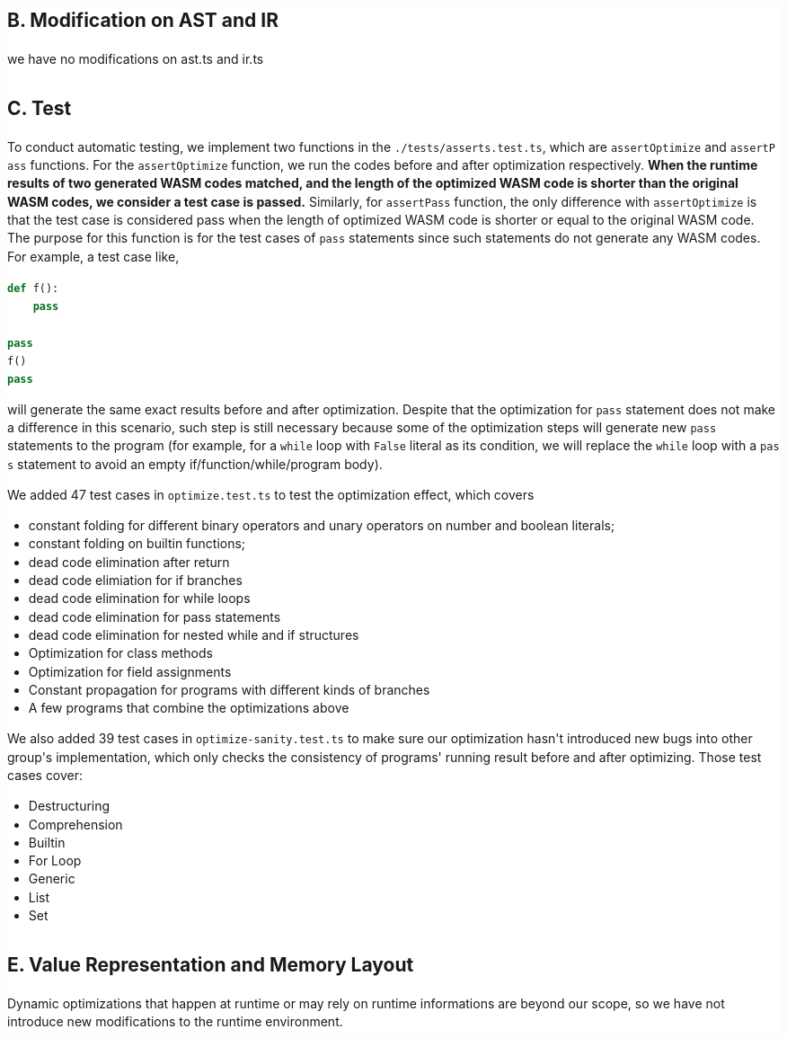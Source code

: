 ## B. Modification on AST and IR
we have no modifications on ast.ts and ir.ts

## C. Test
To conduct automatic testing, we implement two functions in the `./tests/asserts.test.ts`, which are `assertOptimize` and `assertPass` functions. For the `assertOptimize` function, we run the codes before and after optimization respectively. **When the runtime results of two generated WASM codes matched, and the length of the optimized WASM code is shorter than the original WASM codes, we consider a test case is passed.** Similarly, for `assertPass` function, the only difference with `assertOptimize` is that the test case is considered pass when the length of optimized WASM code is shorter or equal to the original WASM code. The purpose for this function is for the test cases of `pass` statements since such statements do not generate any WASM codes. For example, a test case like,

```python
def f():
    pass

pass
f()
pass
```

will generate the same exact results before and after optimization. Despite that the optimization for `pass` statement does not make a difference in this scenario, such step is still necessary because some of the optimization steps will generate new `pass` statements to the program (for example, for a `while` loop with `False` literal as its condition, we will replace the `while` loop with a `pass` statement to avoid an empty if/function/while/program body). 

We added 47 test cases in `optimize.test.ts` to test the optimization effect, which covers 
* constant folding for different binary operators and unary operators on number and boolean literals;
* constant folding on builtin functions; 
* dead code elimination after return
* dead code elimiation for if branches
* dead code elimination for while loops
* dead code elimination for pass statements
* dead code elimination for nested while and if structures
* Optimization for class methods
* Optimization for field assignments
* Constant propagation for programs with different kinds of branches 
* A few programs that combine the optimizations above

We also added 39 test cases in `optimize-sanity.test.ts` to make sure our optimization hasn't introduced new bugs into other group's implementation, which only checks the consistency of programs' running result before and after optimizing. Those test cases cover:
* Destructuring
* Comprehension
* Builtin
* For Loop
* Generic
* List
* Set

## E. Value Representation and Memory Layout
Dynamic optimizations that happen at runtime or may rely on runtime informations are beyond our scope, so we have not introduce new modifications to the runtime environment.
